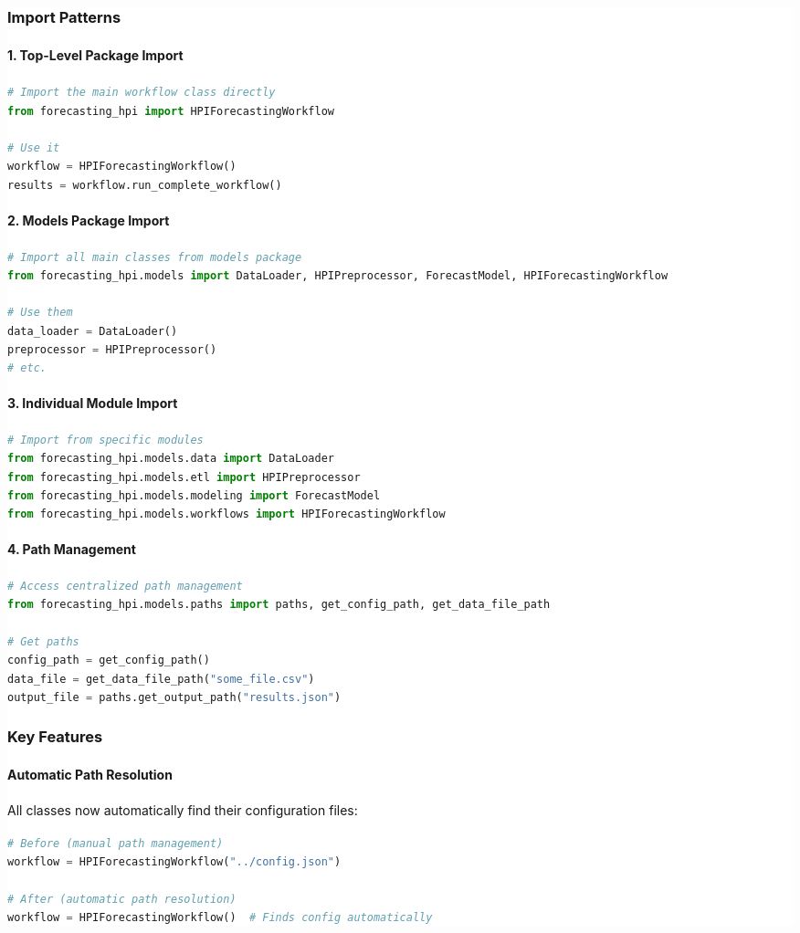 ### Import Patterns

#### 1. Top-Level Package Import

```python
# Import the main workflow class directly
from forecasting_hpi import HPIForecastingWorkflow

# Use it
workflow = HPIForecastingWorkflow()
results = workflow.run_complete_workflow()
```

#### 2. Models Package Import

```python
# Import all main classes from models package
from forecasting_hpi.models import DataLoader, HPIPreprocessor, ForecastModel, HPIForecastingWorkflow

# Use them
data_loader = DataLoader()
preprocessor = HPIPreprocessor()
# etc.
```

#### 3. Individual Module Import

```python
# Import from specific modules
from forecasting_hpi.models.data import DataLoader
from forecasting_hpi.models.etl import HPIPreprocessor
from forecasting_hpi.models.modeling import ForecastModel
from forecasting_hpi.models.workflows import HPIForecastingWorkflow
```

#### 4. Path Management

```python
# Access centralized path management
from forecasting_hpi.models.paths import paths, get_config_path, get_data_file_path

# Get paths
config_path = get_config_path()
data_file = get_data_file_path("some_file.csv")
output_file = paths.get_output_path("results.json")
```

### Key Features

#### Automatic Path Resolution

All classes now automatically find their configuration files:

```python
# Before (manual path management)
workflow = HPIForecastingWorkflow("../config.json")

# After (automatic path resolution)
workflow = HPIForecastingWorkflow()  # Finds config automatically
```
